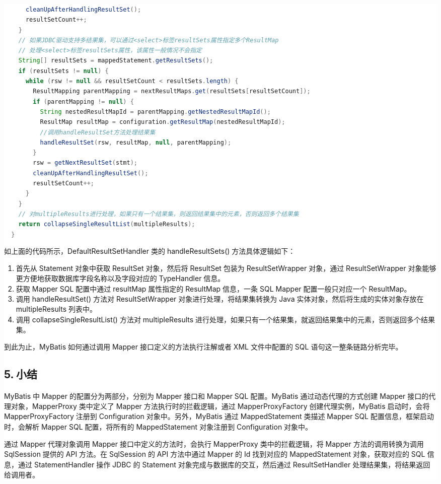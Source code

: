 ```java
      cleanUpAfterHandlingResultSet();
      resultSetCount++;
    }
    // 如果JDBC驱动支持多结果集，可以通过<select>标签resultSets属性指定多个ResultMap
    // 处理<select>标签resultSets属性，该属性一般情况不会指定
    String[] resultSets = mappedStatement.getResultSets();
    if (resultSets != null) {
      while (rsw != null && resultSetCount < resultSets.length) {
        ResultMapping parentMapping = nextResultMaps.get(resultSets[resultSetCount]);
        if (parentMapping != null) {
          String nestedResultMapId = parentMapping.getNestedResultMapId();
          ResultMap resultMap = configuration.getResultMap(nestedResultMapId);
          //调用handleResultSet方法处理结果集
          handleResultSet(rsw, resultMap, null, parentMapping);
        }
        rsw = getNextResultSet(stmt);
        cleanUpAfterHandlingResultSet();
        resultSetCount++;
      }
    }
    // 对multipleResults进行处理，如果只有一个结果集，则返回结果集中的元素，否则返回多个结果集
    return collapseSingleResultList(multipleResults);
  }
```

如上面的代码所示，DefaultResultSetHandler 类的 handleResultSets() 方法具体逻辑如下：

1.  首先从 Statement 对象中获取 ResultSet 对象，然后将 ResultSet 包装为 ResultSetWrapper 对象，通过 ResultSetWrapper 对象能够更方便地获取数据库字段名称以及字段对应的 TypeHandler 信息。
2.  获取 Mapper SQL 配置中通过 resultMap 属性指定的 ResultMap 信息，一条 SQL Mapper 配置一般只对应一个 ResultMap。
3.  调用 handleResultSet() 方法对 ResultSetWrapper 对象进行处理，将结果集转换为 Java 实体对象，然后将生成的实体对象存放在 multipleResults 列表中。
4.  调用 collapseSingleResultList() 方法对 multipleResults 进行处理，如果只有一个结果集，就返回结果集中的元素，否则返回多个结果集。

到此为止，MyBatis 如何通过调用 Mapper 接口定义的方法执行注解或者 XML 文件中配置的 SQL 语句这一整条链路分析完毕。

## 5. 小结

MyBatis 中 Mapper 的配置分为两部分，分别为 Mapper 接口和 Mapper SQL 配置。MyBatis 通过动态代理的方式创建 Mapper 接口的代理对象，MapperProxy 类中定义了 Mapper 方法执行时的拦截逻辑，通过 MapperProxyFactory 创建代理实例，MyBatis 启动时，会将 MapperProxyFactory 注册到 Configuration 对象中。另外，MyBatis 通过 MappedStatement 类描述 Mapper SQL 配置信息，框架启动时，会解析 Mapper SQL 配置，将所有的 MappedStatement 对象注册到 Configuration 对象中。

通过 Mapper 代理对象调用 Mapper 接口中定义的方法时，会执行 MapperProxy 类中的拦截逻辑，将 Mapper 方法的调用转换为调用 SqlSession 提供的 API 方法。在 SqlSession 的 API 方法中通过 Mapper 的 Id 找到对应的 MappedStatement 对象，获取对应的 SQL 信息，通过 StatementHandler 操作 JDBC 的 Statement 对象完成与数据库的交互，然后通过 ResultSetHandler 处理结果集，将结果返回给调用者。

